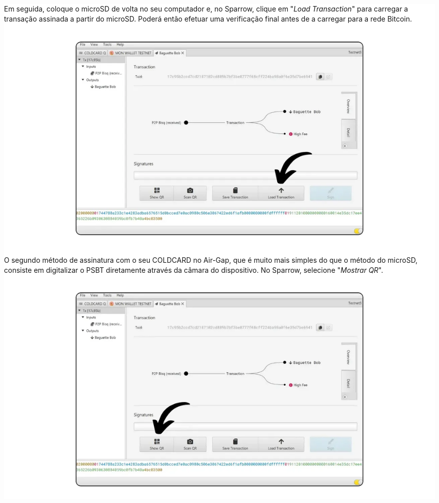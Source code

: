 Em seguida, coloque o microSD de volta no seu computador e, no Sparrow, clique em "*Load Transaction*" para carregar a transação assinada a partir do microSD. Poderá então efetuar uma verificação final antes de a carregar para a rede Bitcoin.

![CCQ](assets/fr/077.webp)

O segundo método de assinatura com o seu COLDCARD no Air-Gap, que é muito mais simples do que o método do microSD, consiste em digitalizar o PSBT diretamente através da câmara do dispositivo. No Sparrow, selecione "*Mostrar QR*".

![CCQ](assets/fr/078.webp)
